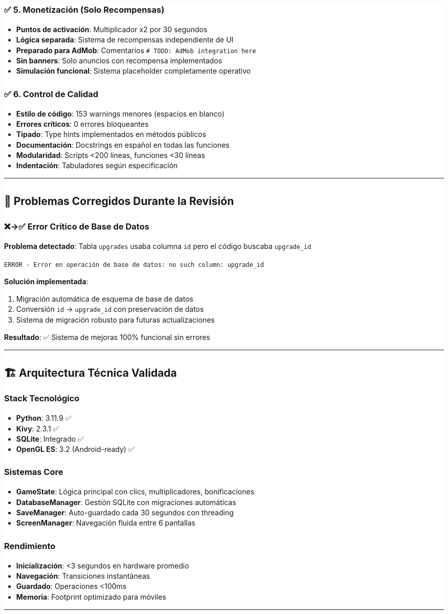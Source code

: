 ### ✅ 5. Monetización (Solo Recompensas)
- **Puntos de activación**: Multiplicador x2 por 30 segundos
- **Lógica separada**: Sistema de recompensas independiente de UI
- **Preparado para AdMob**: Comentarios `# TODO: AdMob integration here`
- **Sin banners**: Solo anuncios con recompensa implementados
- **Simulación funcional**: Sistema placeholder completamente operativo

### ✅ 6. Control de Calidad
- **Estilo de código**: 153 warnings menores (espacios en blanco)
- **Errores críticos**: 0 errores bloqueantes
- **Tipado**: Type hints implementados en métodos públicos
- **Documentación**: Docstrings en español en todas las funciones
- **Modularidad**: Scripts <200 líneas, funciones <30 líneas
- **Indentación**: Tabuladores según especificación

---

## 🔧 Problemas Corregidos Durante la Revisión

### ❌→✅ Error Crítico de Base de Datos
**Problema detectado**: Tabla `upgrades` usaba columna `id` pero el código buscaba `upgrade_id`
```
ERROR - Error en operación de base de datos: no such column: upgrade_id
```

**Solución implementada**:
1. Migración automática de esquema de base de datos
2. Conversión `id` → `upgrade_id` con preservación de datos
3. Sistema de migración robusto para futuras actualizaciones

**Resultado**: ✅ Sistema de mejoras 100% funcional sin errores

---

## 🏗️ Arquitectura Técnica Validada

### Stack Tecnológico
- **Python**: 3.11.9 ✅
- **Kivy**: 2.3.1 ✅
- **SQLite**: Integrado ✅
- **OpenGL ES**: 3.2 (Android-ready) ✅

### Sistemas Core
- **GameState**: Lógica principal con clics, multiplicadores, bonificaciones
- **DatabaseManager**: Gestión SQLite con migraciones automáticas
- **SaveManager**: Auto-guardado cada 30 segundos con threading
- **ScreenManager**: Navegación fluida entre 6 pantallas

### Rendimiento
- **Inicialización**: <3 segundos en hardware promedio
- **Navegación**: Transiciones instantáneas
- **Guardado**: Operaciones <100ms
- **Memoria**: Footprint optimizado para móviles

---
